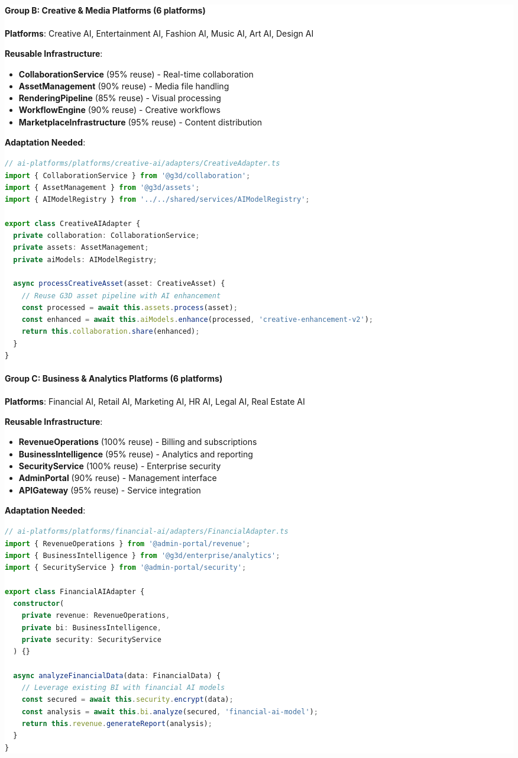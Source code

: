 #### **Group B: Creative & Media Platforms (6 platforms)**
**Platforms**: Creative AI, Entertainment AI, Fashion AI, Music AI, Art AI, Design AI

**Reusable Infrastructure**:
- **CollaborationService** (95% reuse) - Real-time collaboration
- **AssetManagement** (90% reuse) - Media file handling
- **RenderingPipeline** (85% reuse) - Visual processing
- **WorkflowEngine** (90% reuse) - Creative workflows
- **MarketplaceInfrastructure** (95% reuse) - Content distribution

**Adaptation Needed**:
```typescript
// ai-platforms/platforms/creative-ai/adapters/CreativeAdapter.ts
import { CollaborationService } from '@g3d/collaboration';
import { AssetManagement } from '@g3d/assets';
import { AIModelRegistry } from '../../shared/services/AIModelRegistry';

export class CreativeAIAdapter {
  private collaboration: CollaborationService;
  private assets: AssetManagement;
  private aiModels: AIModelRegistry;

  async processCreativeAsset(asset: CreativeAsset) {
    // Reuse G3D asset pipeline with AI enhancement
    const processed = await this.assets.process(asset);
    const enhanced = await this.aiModels.enhance(processed, 'creative-enhancement-v2');
    return this.collaboration.share(enhanced);
  }
}
```

#### **Group C: Business & Analytics Platforms (6 platforms)**
**Platforms**: Financial AI, Retail AI, Marketing AI, HR AI, Legal AI, Real Estate AI

**Reusable Infrastructure**:
- **RevenueOperations** (100% reuse) - Billing and subscriptions
- **BusinessIntelligence** (95% reuse) - Analytics and reporting
- **SecurityService** (100% reuse) - Enterprise security
- **AdminPortal** (90% reuse) - Management interface
- **APIGateway** (95% reuse) - Service integration

**Adaptation Needed**:
```typescript
// ai-platforms/platforms/financial-ai/adapters/FinancialAdapter.ts
import { RevenueOperations } from '@admin-portal/revenue';
import { BusinessIntelligence } from '@g3d/enterprise/analytics';
import { SecurityService } from '@admin-portal/security';

export class FinancialAIAdapter {
  constructor(
    private revenue: RevenueOperations,
    private bi: BusinessIntelligence,
    private security: SecurityService
  ) {}

  async analyzeFinancialData(data: FinancialData) {
    // Leverage existing BI with financial AI models
    const secured = await this.security.encrypt(data);
    const analysis = await this.bi.analyze(secured, 'financial-ai-model');
    return this.revenue.generateReport(analysis);
  }
}
```
